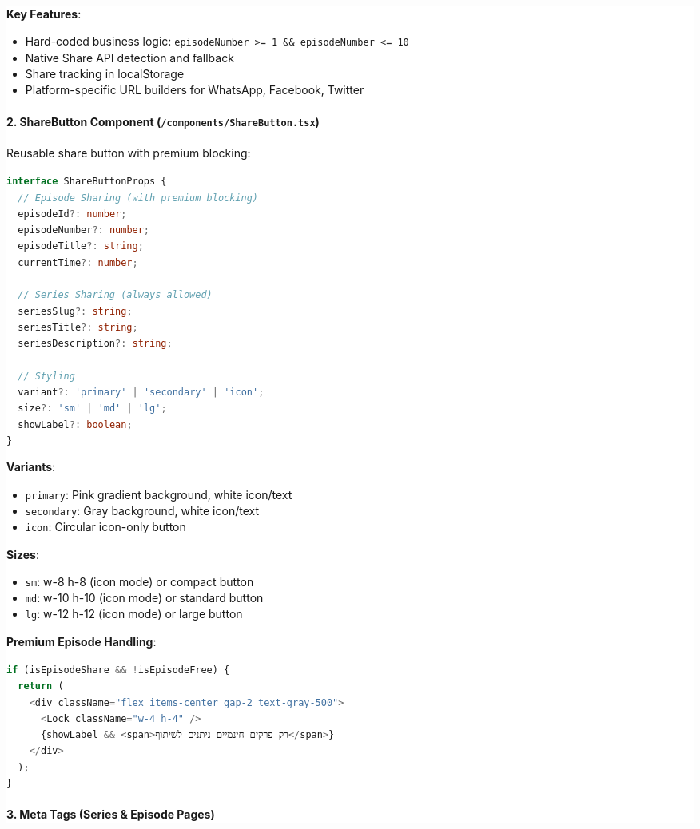 **Key Features**:
- Hard-coded business logic: `episodeNumber >= 1 && episodeNumber <= 10`
- Native Share API detection and fallback
- Share tracking in localStorage
- Platform-specific URL builders for WhatsApp, Facebook, Twitter

#### 2. ShareButton Component (`/components/ShareButton.tsx`)

Reusable share button with premium blocking:

```typescript
interface ShareButtonProps {
  // Episode Sharing (with premium blocking)
  episodeId?: number;
  episodeNumber?: number;
  episodeTitle?: string;
  currentTime?: number;
  
  // Series Sharing (always allowed)
  seriesSlug?: string;
  seriesTitle?: string;
  seriesDescription?: string;
  
  // Styling
  variant?: 'primary' | 'secondary' | 'icon';
  size?: 'sm' | 'md' | 'lg';
  showLabel?: boolean;
}
```

**Variants**:
- `primary`: Pink gradient background, white icon/text
- `secondary`: Gray background, white icon/text
- `icon`: Circular icon-only button

**Sizes**:
- `sm`: w-8 h-8 (icon mode) or compact button
- `md`: w-10 h-10 (icon mode) or standard button
- `lg`: w-12 h-12 (icon mode) or large button

**Premium Episode Handling**:
```typescript
if (isEpisodeShare && !isEpisodeFree) {
  return (
    <div className="flex items-center gap-2 text-gray-500">
      <Lock className="w-4 h-4" />
      {showLabel && <span>רק פרקים חינמיים ניתנים לשיתוף</span>}
    </div>
  );
}
```

#### 3. Meta Tags (Series & Episode Pages)
